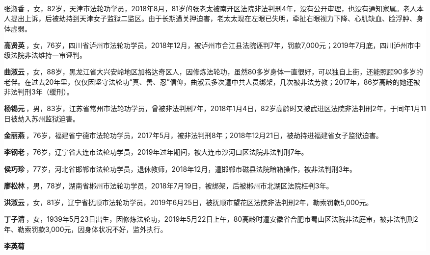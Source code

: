    张淑香
  </strong>
  ，女，82岁，天津市法轮功学员，2018年8月，81岁的张老太被南开区法院非法判刑4年，没有公开审理，也没有通知家属。老人本人提出上诉，后被劫持到天津女子监狱二监区。由于长期遭关押迫害，老太太现在左眼已失明，牵扯右眼视力下降、心肌缺血、脸浮肿、身体虚弱。
 </p>
 <p>
  <strong>
   高贤英
  </strong>
  ，女，76岁，四川省泸州市法轮功学员，2018年12月，被泸州市合江县法院诬判7年，罚款7,000元；2019年7月底，四川泸州市中级法院非法维持一审诬判。
 </p>
 <p>
  <strong>
   曲淑云
  </strong>
  ，女，88岁，黑龙江省大兴安岭地区加格达奇区人，因修炼法轮功，虽然80多岁身体一直很好，可以独自上街，还能照顾90多岁的老伴。在过去20年里，仅仅因坚守法轮功“真、善、忍”信仰，曲淑云多次遭中共人员绑架，几次被非法劳教；2017年，86岁高龄的她还被非法判刑3年（缓刑）。
 </p>
 <p>
  <strong>
   杨锡元
  </strong>
  ，男，83岁，江苏省常州市法轮功学员，曾被非法判刑7年，2018年1月4日，82岁高龄时又被武进区法院非法判刑2年，于同年1月11日被劫入苏州监狱迫害。
 </p>
 <p>
  <strong>
   金丽燕
  </strong>
  ，76岁，福建省宁德市法轮功学员，2017年5月，被非法判刑8年；2018年12月21日，被劫持进福建省女子监狱迫害。
 </p>
 <p>
  <strong>
   李钢老
  </strong>
  ，76岁，辽宁省大连市法轮功学员，2019年过年期间，被大连市沙河口区法院非法判刑7年。
 </p>
 <p>
  <strong>
   侯巧珍
  </strong>
  ，77岁，河北省邯郸市法轮功学员，退休教师，2018年12月，遭邯郸市磁县法院暗箱操作，被非法判刑3年。
 </p>
 <p>
  <strong>
   廖松林
  </strong>
  ，男，78岁，湖南省郴州市法轮功学员，2018年7月19日，被绑架，后被郴州市北湖区法院枉判3年。
 </p>
 <p>
  <strong>
   洪淑云
  </strong>
  ，女，81岁，辽宁省抚顺市法轮功学员，2019年6月25日，被抚顺市望花区法院非法判刑2年，勒索罚款5,000元。
 </p>
 <p>
  <strong>
   丁子清
  </strong>
  ，女，1939年5月23日出生，因修炼法轮功，2019年5月22日上午，80高龄时遭安徽省合肥市蜀山区法院非法庭审，被非法判刑2年、勒索罚款3,000元，因身体状况不好，监外执行。
 </p>
 <p>
  <strong>
   李英菊
  </strong>